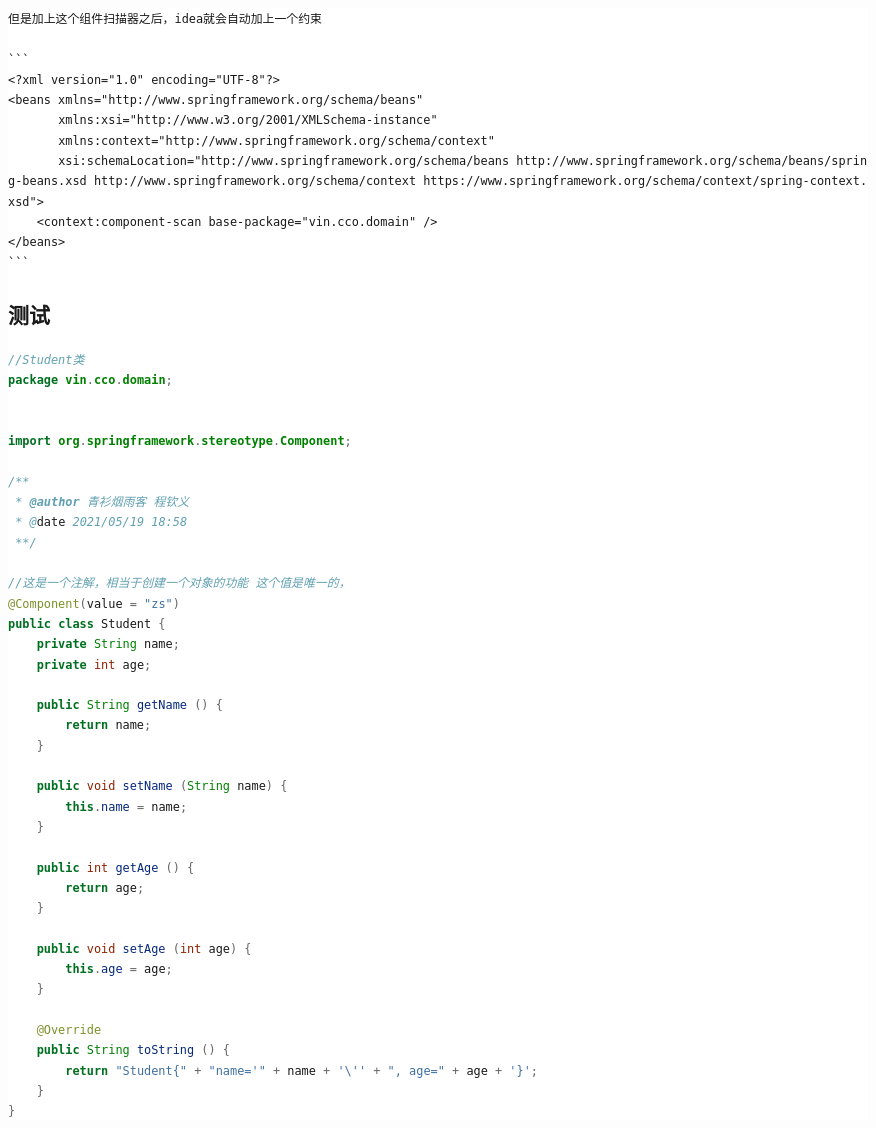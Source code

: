     但是加上这个组件扫描器之后，idea就会自动加上一个约束

    ```
    <?xml version="1.0" encoding="UTF-8"?>
    <beans xmlns="http://www.springframework.org/schema/beans"
           xmlns:xsi="http://www.w3.org/2001/XMLSchema-instance"
           xmlns:context="http://www.springframework.org/schema/context"
           xsi:schemaLocation="http://www.springframework.org/schema/beans http://www.springframework.org/schema/beans/spring-beans.xsd http://www.springframework.org/schema/context https://www.springframework.org/schema/context/spring-context.xsd">
        <context:component-scan base-package="vin.cco.domain" />
    </beans>
    ```

    

## 测试

```java
//Student类
package vin.cco.domain;


import org.springframework.stereotype.Component;

/**
 * @author 青衫烟雨客 程钦义
 * @date 2021/05/19 18:58
 **/

//这是一个注解，相当于创建一个对象的功能 这个值是唯一的，
@Component(value = "zs")
public class Student {
    private String name;
    private int age;

    public String getName () {
        return name;
    }

    public void setName (String name) {
        this.name = name;
    }

    public int getAge () {
        return age;
    }

    public void setAge (int age) {
        this.age = age;
    }

    @Override
    public String toString () {
        return "Student{" + "name='" + name + '\'' + ", age=" + age + '}';
    }
}
```
